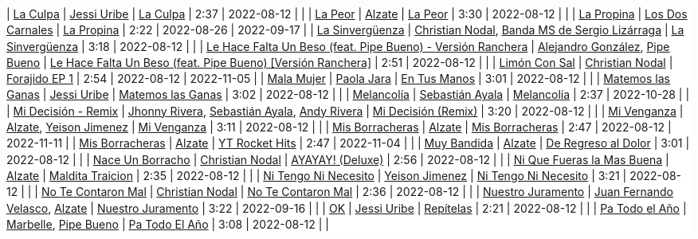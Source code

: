 | [La Culpa](https://open.spotify.com/track/5G4ZDg8qtObwMXt0F8Sw4A) | [Jessi Uribe](https://open.spotify.com/artist/3SN7I8KV2qBwTCZ4aNDcbS) | [La Culpa](https://open.spotify.com/album/6Kq8jaRneZMqYi3YkMvKqb) | 2:37 | 2022-08-12 |  |
| [La Peor](https://open.spotify.com/track/7ug5WK1GBbyaoUsV5Fi3Rj) | [Alzate](https://open.spotify.com/artist/682qzOnGxexrwH41Cy51Hu) | [La Peor](https://open.spotify.com/album/2wQN91Z2EyMWawFD1HIzGs) | 3:30 | 2022-08-12 |  |
| [La Propina](https://open.spotify.com/track/3MNizqH3Vgli5czbnBDCie) | [Los Dos Carnales](https://open.spotify.com/artist/25UNJbwGZSQKvz5cPLWlv3) | [La Propina](https://open.spotify.com/album/5Fe9UKkyuhIZQLkx0MnrqL) | 2:22 | 2022-08-26 | 2022-09-17 |
| [La Sinvergüenza](https://open.spotify.com/track/1xO7tp4J5Wj0NeKrzIpd1V) | [Christian Nodal](https://open.spotify.com/artist/0XwVARXT135rw8lyw1EeWP), [Banda MS de Sergio Lizárraga](https://open.spotify.com/artist/2C6i0I5RiGzDKN9IAF8reh) | [La Sinvergüenza](https://open.spotify.com/album/2KfndxPOnsZsAWAllEsBfc) | 3:18 | 2022-08-12 |  |
| [Le Hace Falta Un Beso \(feat\. Pipe Bueno\) \- Versión Ranchera](https://open.spotify.com/track/2zGN2Pjf8FRZb3xYM0PkF3) | [Alejandro González](https://open.spotify.com/artist/2SzdXGFgRUgygnqrqmsW9W), [Pipe Bueno](https://open.spotify.com/artist/4RXxwBtdt6k1YNyyAyiOng) | [Le Hace Falta Un Beso \(feat\. Pipe Bueno\) \[Versión Ranchera\]](https://open.spotify.com/album/6Xg3KAks81uVX1lzsvg4gu) | 2:51 | 2022-08-12 |  |
| [Limón Con Sal](https://open.spotify.com/track/2yG1RaWw4zhu9YvIgXl2fD) | [Christian Nodal](https://open.spotify.com/artist/0XwVARXT135rw8lyw1EeWP) | [Forajido EP 1](https://open.spotify.com/album/7I8Jkv7b1hFt0Pc1eePHTR) | 2:54 | 2022-08-12 | 2022-11-05 |
| [Mala Mujer](https://open.spotify.com/track/1w2ScF6hA0XRejw3QDHRhY) | [Paola Jara](https://open.spotify.com/artist/6y4IOQcDIDg6I1OEKf2oJk) | [En Tus Manos](https://open.spotify.com/album/2uLbOZPAiJNsuWKuTS3Ocu) | 3:01 | 2022-08-12 |  |
| [Matemos las Ganas](https://open.spotify.com/track/0bID0lGh8aR5jc6PkiyPUN) | [Jessi Uribe](https://open.spotify.com/artist/3SN7I8KV2qBwTCZ4aNDcbS) | [Matemos las Ganas](https://open.spotify.com/album/4F9KrbhXKsZaHMv5R0zmom) | 3:02 | 2022-08-12 |  |
| [Melancolía](https://open.spotify.com/track/4lel8m8KSkmGlRYdOV6zk4) | [Sebastián Ayala](https://open.spotify.com/artist/2lMpNav4JbeQ3XuPp6yNPv) | [Melancolía](https://open.spotify.com/album/1GZGQpmwMbtj8hty4KFkbP) | 2:37 | 2022-10-28 |  |
| [Mi Decisión \- Remix](https://open.spotify.com/track/1l8VIDA3SN6UyfSAnr2ytZ) | [Jhonny Rivera](https://open.spotify.com/artist/5TDSNRe3rVLJhxjIhxfcUx), [Sebastián Ayala](https://open.spotify.com/artist/2lMpNav4JbeQ3XuPp6yNPv), [Andy Rivera](https://open.spotify.com/artist/7hIqJfRYGBWWT1Qxu6Cpd2) | [Mi Decisión \(Remix\)](https://open.spotify.com/album/1JlFSRosgIw9PiLtEtxBZS) | 3:20 | 2022-08-12 |  |
| [Mi Venganza](https://open.spotify.com/track/4MAGNMEAi6yUpC5w58eHLN) | [Alzate](https://open.spotify.com/artist/682qzOnGxexrwH41Cy51Hu), [Yeison Jimenez](https://open.spotify.com/artist/3SEztK9fNxg81qZ8qETGNT) | [Mi Venganza](https://open.spotify.com/album/0GfKEcyPtvzo7hNNJFCAfZ) | 3:11 | 2022-08-12 |  |
| [Mis Borracheras](https://open.spotify.com/track/3V9ZEYBGRNiogfBzY5kffn) | [Alzate](https://open.spotify.com/artist/682qzOnGxexrwH41Cy51Hu) | [Mis Borracheras](https://open.spotify.com/album/7gq0O9v34SWXIzggHHOZli) | 2:47 | 2022-08-12 | 2022-11-11 |
| [Mis Borracheras](https://open.spotify.com/track/5NSljTmp3TVnCxXw7Ru43B) | [Alzate](https://open.spotify.com/artist/682qzOnGxexrwH41Cy51Hu) | [YT Rocket Hits](https://open.spotify.com/album/5AHZY3HQTNVPpKYbRwj7gO) | 2:47 | 2022-11-04 |  |
| [Muy Bandida](https://open.spotify.com/track/74Q5KgYnmaaD4onOW77Deu) | [Alzate](https://open.spotify.com/artist/682qzOnGxexrwH41Cy51Hu) | [De Regreso al Dolor](https://open.spotify.com/album/5g86joQp94OGhGhKrzU9Yc) | 3:01 | 2022-08-12 |  |
| [Nace Un Borracho](https://open.spotify.com/track/6SnO4yCCYtz2rffMpEAlro) | [Christian Nodal](https://open.spotify.com/artist/0XwVARXT135rw8lyw1EeWP) | [AYAYAY! \(Deluxe\)](https://open.spotify.com/album/6JsZWQ0iaOn0GbirYWqwCi) | 2:56 | 2022-08-12 |  |
| [Ni Que Fueras la Mas Buena](https://open.spotify.com/track/3rbeV5mt1vaQP0p7Ts1E17) | [Alzate](https://open.spotify.com/artist/682qzOnGxexrwH41Cy51Hu) | [Maldita Traicion](https://open.spotify.com/album/1s5tPLQ8CZguYP8Skuwgas) | 2:35 | 2022-08-12 |  |
| [Ni Tengo Ni Necesito](https://open.spotify.com/track/2TV5peMu6MRFONxHHE9ZrV) | [Yeison Jimenez](https://open.spotify.com/artist/3SEztK9fNxg81qZ8qETGNT) | [Ni Tengo Ni Necesito](https://open.spotify.com/album/3y0wLmxhOrDjmSw0LUUVEi) | 3:21 | 2022-08-12 |  |
| [No Te Contaron Mal](https://open.spotify.com/track/1LO951RWD10l9Vys0NrFty) | [Christian Nodal](https://open.spotify.com/artist/0XwVARXT135rw8lyw1EeWP) | [No Te Contaron Mal](https://open.spotify.com/album/2IVO6VBGIEP4EA7qB2EAQi) | 2:36 | 2022-08-12 |  |
| [Nuestro Juramento](https://open.spotify.com/track/0uzR8Ehgl6BGsU2ZvLPe3A) | [Juan Fernando Velasco](https://open.spotify.com/artist/3vA0UcLmHZEoVavifm65mc), [Alzate](https://open.spotify.com/artist/682qzOnGxexrwH41Cy51Hu) | [Nuestro Juramento](https://open.spotify.com/album/59P55KVxpocTwKRlpahlDR) | 3:22 | 2022-09-16 |  |
| [OK](https://open.spotify.com/track/7CpzHbrYhaqLHUdpfyYUsM) | [Jessi Uribe](https://open.spotify.com/artist/3SN7I8KV2qBwTCZ4aNDcbS) | [Repítelas](https://open.spotify.com/album/4QRs1syzARn1dej4RWRPtY) | 2:21 | 2022-08-12 |  |
| [Pa Todo el Año](https://open.spotify.com/track/0uf7n9tUDhsj6f8ioS0WQm) | [Marbelle](https://open.spotify.com/artist/3UMc63PbdGvuOzUk0Gd1Fg), [Pipe Bueno](https://open.spotify.com/artist/4RXxwBtdt6k1YNyyAyiOng) | [Pa Todo El Año](https://open.spotify.com/album/2UufMxMzrT7slWILaSfR0T) | 3:08 | 2022-08-12 |  |